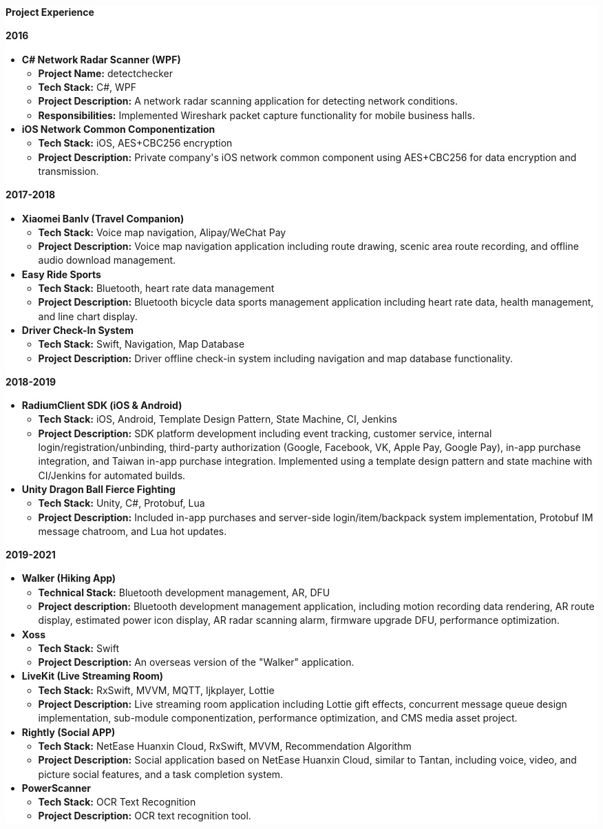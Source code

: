 **Project Experience**

**2016**

*   **C# Network Radar Scanner (WPF)**
    *   **Project Name:** detectchecker
    *   **Tech Stack:** C#, WPF
    *   **Project Description:** A network radar scanning application for detecting network conditions.
    *   **Responsibilities:** Implemented Wireshark packet capture functionality for mobile business halls.
*   **iOS Network Common Componentization**
    *   **Tech Stack:** iOS, AES+CBC256 encryption
    *   **Project Description:** Private company's iOS network common component using AES+CBC256 for data encryption and transmission.

**2017-2018**

*   **Xiaomei Banlv (Travel Companion)**
    *   **Tech Stack:** Voice map navigation, Alipay/WeChat Pay
    *   **Project Description:** Voice map navigation application including route drawing, scenic area route recording, and offline audio download management.
*   **Easy Ride Sports**
    *   **Tech Stack:** Bluetooth, heart rate data management
    *   **Project Description:** Bluetooth bicycle data sports management application including heart rate data, health management, and line chart display.
*   **Driver Check-In System**
    *   **Tech Stack:** Swift, Navigation, Map Database
    *   **Project Description:** Driver offline check-in system including navigation and map database functionality.

**2018-2019**

*   **RadiumClient SDK (iOS & Android)**
    *   **Tech Stack:** iOS, Android, Template Design Pattern, State Machine, CI, Jenkins
    *   **Project Description:** SDK platform development including event tracking, customer service, internal login/registration/unbinding, third-party authorization (Google, Facebook, VK, Apple Pay, Google Pay), in-app purchase integration, and Taiwan in-app purchase integration. Implemented using a template design pattern and state machine with CI/Jenkins for automated builds.
*   **Unity Dragon Ball Fierce Fighting**
    *   **Tech Stack:** Unity, C#, Protobuf, Lua
    *   **Project Description:** Included in-app purchases and server-side login/item/backpack system implementation, Protobuf IM message chatroom, and Lua hot updates.

**2019-2021**

*   **Walker (Hiking App)**
    *   **Technical Stack:** Bluetooth development management, AR, DFU
    *   **Project description:** Bluetooth development management application, including motion recording data rendering, AR route display, estimated power icon display, AR radar scanning alarm, firmware upgrade DFU, performance optimization.
*   **Xoss**
    *   **Tech Stack:** Swift
    *   **Project Description:** An overseas version of the "Walker" application.
*   **LiveKit (Live Streaming Room)**
    *   **Tech Stack:** RxSwift, MVVM, MQTT, Ijkplayer, Lottie
    *   **Project Description:** Live streaming room application including Lottie gift effects, concurrent message queue design implementation, sub-module componentization, performance optimization, and CMS media asset project.
*   **Rightly (Social APP)**
    *   **Tech Stack:** NetEase Huanxin Cloud, RxSwift, MVVM, Recommendation Algorithm
    *   **Project Description:** Social application based on NetEase Huanxin Cloud, similar to Tantan, including voice, video, and picture social features, and a task completion system.
*   **PowerScanner**
    *   **Tech Stack:** OCR Text Recognition
    *   **Project Description:** OCR text recognition tool.
